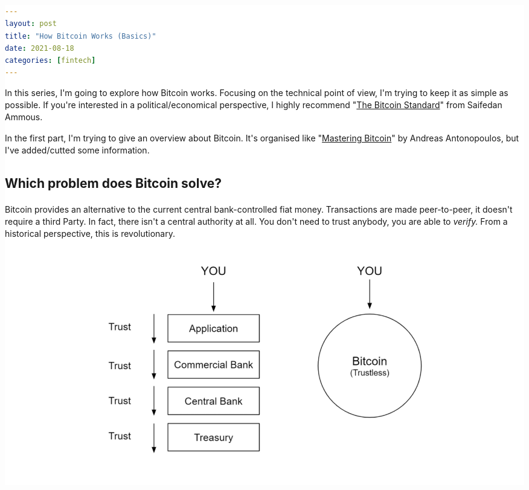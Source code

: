 ```yaml
---
layout: post
title: "How Bitcoin Works (Basics)"
date: 2021-08-18
categories: [fintech]
---
```


In this series, I'm going to explore how Bitcoin works. Focusing on the technical point of view, I'm trying to keep it as simple as possible. If you're interested in a political/economical perspective, I highly recommend "[The Bitcoin Standard](https://saifedean.com/thebitcoinstandard/)" from Saifedan Ammous.

In the first part, I'm trying to give an overview about Bitcoin. It's organised like "[Mastering Bitcoin](https://www.amazon.de/-/en/Andreas-Antonopoulos/dp/1491954388)" by Andreas Antonopoulos, but I've added/cutted some information.

## Which problem does Bitcoin solve?

Bitcoin provides an alternative to the current central bank-controlled fiat money. Transactions are made peer-to-peer, it doesn't require a third Party. In fact, there isn't a central authority at all. You don't need to trust anybody, you are able to *verify.* From a historical perspective, this is revolutionary.

<div style="text-align:center">
<img src="/wp-content/uploads/2021/08/image-1024x657.png" alt="Bitcoin peer-to-peer system" style="width: 70%; height: auto;">
</div>
